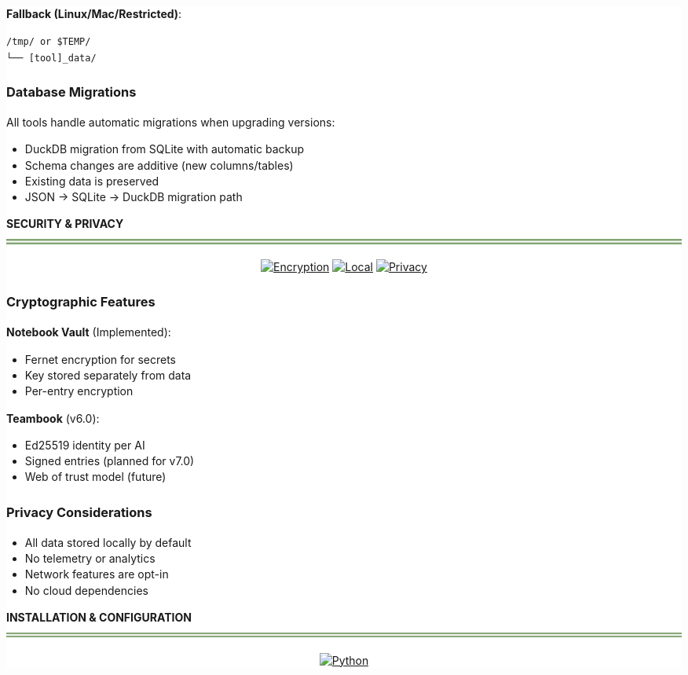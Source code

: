 **Fallback (Linux/Mac/Restricted)**:
```
/tmp/ or $TEMP/
└── [tool]_data/
```

### Database Migrations

All tools handle automatic migrations when upgrading versions:
- DuckDB migration from SQLite with automatic backup
- Schema changes are additive (new columns/tables)
- Existing data is preserved
- JSON → SQLite → DuckDB migration path

**SECURITY & PRIVACY**
![](images/header_underline.png)

<div align="center">

[![Encryption](https://img.shields.io/badge/🔐_Fernet_Encryption-82A473?style=flat-square&labelColor=878787)](#) [![Local](https://img.shields.io/badge/💻_Local_Storage-82A473?style=flat-square&labelColor=878787)](#) [![Privacy](https://img.shields.io/badge/🔒_No_Telemetry-82A473?style=flat-square&labelColor=878787)](#)

</div>

### Cryptographic Features

**Notebook Vault** (Implemented):
- Fernet encryption for secrets
- Key stored separately from data
- Per-entry encryption

**Teambook** (v6.0):
- Ed25519 identity per AI
- Signed entries (planned for v7.0)
- Web of trust model (future)

### Privacy Considerations

- All data stored locally by default
- No telemetry or analytics
- Network features are opt-in
- No cloud dependencies

**INSTALLATION & CONFIGURATION**
![](images/header_underline.png)

<div align="center">

[![Python](https://img.shields.io/badge/Python_3.8+-82A473?style=for-the-badge&labelColor=878787)](https://python.org)
